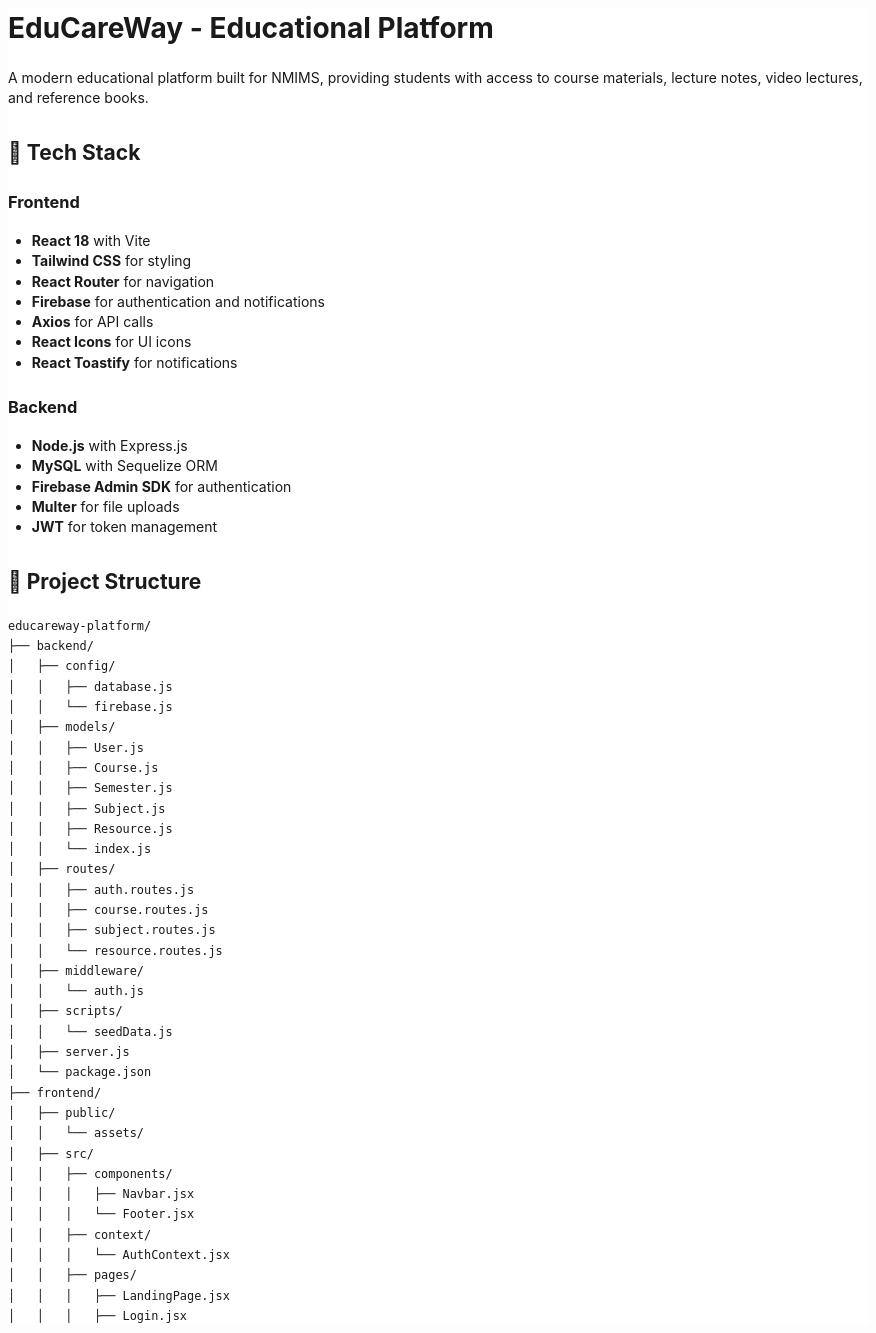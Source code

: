 # EduCareWay - Educational Platform

A modern educational platform built for NMIMS, providing students with access to course materials, lecture notes, video lectures, and reference books.

## 🚀 Tech Stack

### Frontend
- **React 18** with Vite
- **Tailwind CSS** for styling
- **React Router** for navigation
- **Firebase** for authentication and notifications
- **Axios** for API calls
- **React Icons** for UI icons
- **React Toastify** for notifications

### Backend
- **Node.js** with Express.js
- **MySQL** with Sequelize ORM
- **Firebase Admin SDK** for authentication
- **Multer** for file uploads
- **JWT** for token management

## 📁 Project Structure

```
educareway-platform/
├── backend/
│   ├── config/
│   │   ├── database.js
│   │   └── firebase.js
│   ├── models/
│   │   ├── User.js
│   │   ├── Course.js
│   │   ├── Semester.js
│   │   ├── Subject.js
│   │   ├── Resource.js
│   │   └── index.js
│   ├── routes/
│   │   ├── auth.routes.js
│   │   ├── course.routes.js
│   │   ├── subject.routes.js
│   │   └── resource.routes.js
│   ├── middleware/
│   │   └── auth.js
│   ├── scripts/
│   │   └── seedData.js
│   ├── server.js
│   └── package.json
├── frontend/
│   ├── public/
│   │   └── assets/
│   ├── src/
│   │   ├── components/
│   │   │   ├── Navbar.jsx
│   │   │   └── Footer.jsx
│   │   ├── context/
│   │   │   └── AuthContext.jsx
│   │   ├── pages/
│   │   │   ├── LandingPage.jsx
│   │   │   ├── Login.jsx
```